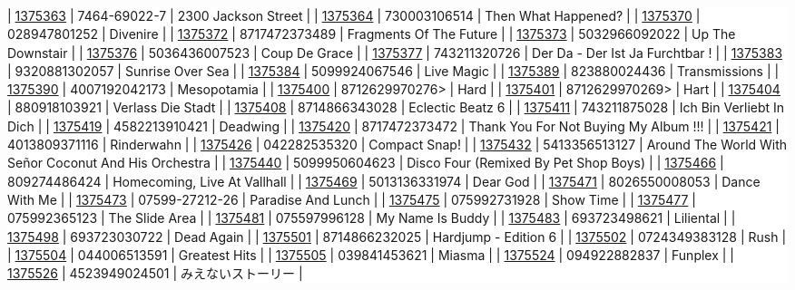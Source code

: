 | [1375363](https://www.discogs.com/release/1375363) | 7464-69022-7 | 2300 Jackson Street |
| [1375364](https://www.discogs.com/release/1375364) | 730003106514 | Then What Happened? |
| [1375370](https://www.discogs.com/release/1375370) | 028947801252 | Divenire |
| [1375372](https://www.discogs.com/release/1375372) | 8717472373489 | Fragments Of The Future |
| [1375373](https://www.discogs.com/release/1375373) | 5032966092022 | Up The Downstair |
| [1375376](https://www.discogs.com/release/1375376) | 5036436007523 | Coup De Grace |
| [1375377](https://www.discogs.com/release/1375377) | 743211320726 | Der Da - Der Ist Ja Furchtbar ! |
| [1375383](https://www.discogs.com/release/1375383) | 9320881302057 | Sunrise Over Sea |
| [1375384](https://www.discogs.com/release/1375384) | 5099924067546 | Live Magic |
| [1375389](https://www.discogs.com/release/1375389) | 823880024436 | Transmissions |
| [1375390](https://www.discogs.com/release/1375390) | 4007192042173 | Mesopotamia |
| [1375400](https://www.discogs.com/release/1375400) | 8712629970276> | Hard |
| [1375401](https://www.discogs.com/release/1375401) | 8712629970269> | Hart |
| [1375404](https://www.discogs.com/release/1375404) | 880918103921 | Verlass Die Stadt |
| [1375408](https://www.discogs.com/release/1375408) | 8714866343028 | Eclectic Beatz 6 |
| [1375411](https://www.discogs.com/release/1375411) | 743211875028 | Ich Bin Verliebt In Dich |
| [1375419](https://www.discogs.com/release/1375419) | 4582213910421 | Deadwing |
| [1375420](https://www.discogs.com/release/1375420) | 8717472373472 | Thank You For Not Buying My Album !!! |
| [1375421](https://www.discogs.com/release/1375421) | 4013809371116 | Rinderwahn |
| [1375426](https://www.discogs.com/release/1375426) | 042282535320 | Compact Snap! |
| [1375432](https://www.discogs.com/release/1375432) | 5413356513127 | Around The World With Señor Coconut And His Orchestra |
| [1375440](https://www.discogs.com/release/1375440) | 5099950604623 | Disco Four (Remixed By Pet Shop Boys) |
| [1375466](https://www.discogs.com/release/1375466) | 809274486424 | Homecoming, Live At Vallhall |
| [1375469](https://www.discogs.com/release/1375469) | 5013136331974 | Dear God |
| [1375471](https://www.discogs.com/release/1375471) | 8026550008053 | Dance With Me |
| [1375473](https://www.discogs.com/release/1375473) | 07599-27212-26 | Paradise And Lunch |
| [1375475](https://www.discogs.com/release/1375475) | 075992731928 | Show Time |
| [1375477](https://www.discogs.com/release/1375477) | 075992365123 | The Slide Area |
| [1375481](https://www.discogs.com/release/1375481) | 075597996128 | My Name Is Buddy |
| [1375483](https://www.discogs.com/release/1375483) | 693723498621 | Liliental |
| [1375498](https://www.discogs.com/release/1375498) | 693723030722 | Dead Again |
| [1375501](https://www.discogs.com/release/1375501) | 8714866232025 | Hardjump - Edition 6 |
| [1375502](https://www.discogs.com/release/1375502) | 0724349383128 | Rush |
| [1375504](https://www.discogs.com/release/1375504) | 044006513591 | Greatest Hits |
| [1375505](https://www.discogs.com/release/1375505) | 039841453621 | Miasma |
| [1375524](https://www.discogs.com/release/1375524) | 094922882837 | Funplex |
| [1375526](https://www.discogs.com/release/1375526) | 4523949024501 | みえないストーリー |